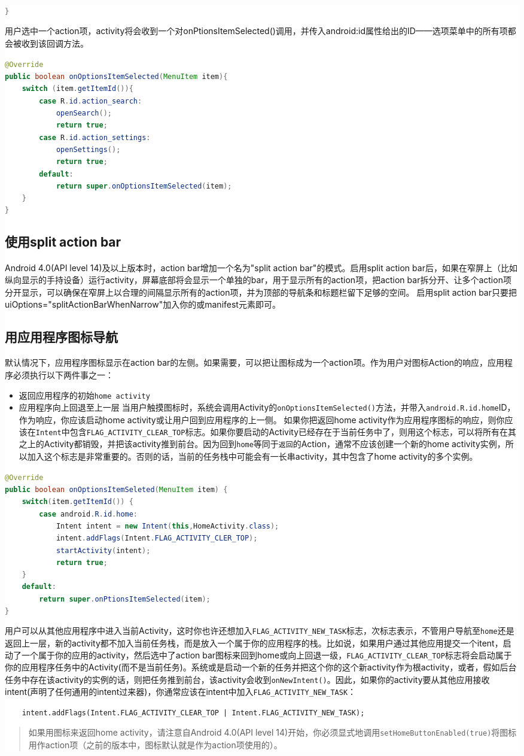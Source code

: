 ```java
}
```
用户选中一个action项，activity将会收到一个对onPtionsItemSelected()调用，并传入android:id属性给出的ID——选项菜单中的所有项都会被收到该回调方法。
```java
@Override
public boolean onOptionsItemSelected(MenuItem item){
    switch (item.getItemId()){
        case R.id.action_search:
            openSearch();
            return true;
        case R.id.action_settings:
            openSettings();
            return true;
        default:
            return super.onOptionsItemSelected(item);
    }
}
```

## 使用split action bar
Android 4.0(API level 14)及以上版本时，action bar增加一个名为"split action bar"的模式。启用split action bar后，如果在窄屏上（比如纵向显示的手持设备）运行activity，屏幕底部将会显示一个单独的bar，用于显示所有的action项，把action bar拆分开、让多个action项分开显示，可以确保在窄屏上以合理的间隔显示所有的action项，并为顶部的导航条和标题栏留下足够的空间。
启用split action bar只要把uiOptions="splitActionBarWhenNarrow"加入你的<activity>或<application>manifest元素即可。

## 用应用程序图标导航
默认情况下，应用程序图标显示在action bar的左侧。如果需要，可以把让图标成为一个action项。作为用户对图标Action的响应，应用程序必须执行以下两件事之一：
- 返回应用程序的初始`home activity`
- 应用程序向上回退至上一层
当用户触摸图标时，系统会调用Activity的`onOptionsItemSelected()`方法，并带入`android.R.id.home`ID，作为响应，你应该启动home activity或让用户回到应用程序的上一侧。
如果你把返回home activity作为应用程序图标的响应，则你应该在`Intent`中包含`FLAG_ACTIVITY_CLEAR_TOP`标志。如果你要启动的Activity已经存在于当前任务中了，则用这个标志，可以将所有在其之上的Activity都销毁，并把该activity推到前台。因为回到`home`等同于`返回`的Action，通常不应该创建一个新的home activity实例，所以加入这个标志是非常重要的。否则的话，当前的任务栈中可能会有一长串activity，其中包含了home activity的多个实例。
```java
@Override
public boolean onOptionsItemSeleted(MenuItem item) {
	switch(item.getItemId()) {
		case android.R.id.home:
			Intent intent = new Intent(this,HomeActivity.class);
			intent.addFlags(Intent.FLAG_ACTIVITY_CLER_TOP);
			startActivity(intent);
			return true;
	}
	default:
		return super.onPtionsItemSelected(item);
}
```
用户可以从其他应用程序中进入当前Activity，这时你也许还想加入`FLAG_ACTIVITY_NEW_TASK`标志，次标志表示，不管用户导航至`home`还是返回上一层，新的activity都不加入当前任务栈，而是放入一个属于你的应用程序的栈。比如说，如果用户通过其他应用提交一个itent，启动了一个属于你的应用的activity，然后选中了action bar图标来回到home或向上回退一级，`FLAG_ACTIVITY_CLEAR_TOP`标志将会启动属于你的应用程序任务中的Activity(而不是当前任务)。系统或是启动一个新的任务并把这个你的这个新activity作为根activity，或者，假如后台任务中存在该activity的实例的话，则把任务推到前台，该activity会收到`onNewIntent()`。因此，如果你的activity要从其他应用接收intent(声明了任何通用的intent过来器)，你通常应该在intent中加入`FLAG_ACTIVITY_NEW_TASK`：
```
	intent.addFlags(Intent.FLAG_ACTIVITY_CLEAR_TOP | Intent.FLAG_ACTIVITY_NEW_TASK);
```
>如果用图标来返回home activity，请注意自Android 4.0(API level 14)开始，你必须显式地调用`setHomeButtonEnabled(true)`将图标用作action项（之前的版本中，图标默认就是作为action项使用的）。
